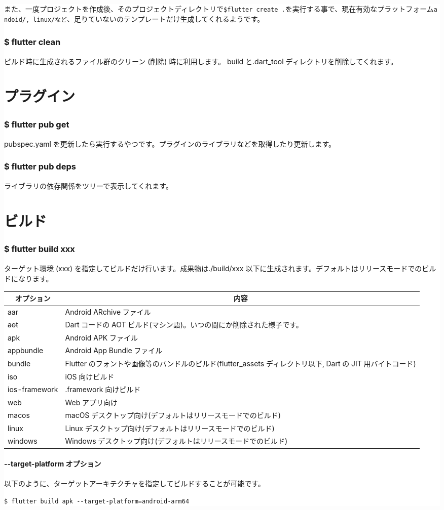 また、一度プロジェクトを作成後、そのプロジェクトディレクトリで`$flutter create .`を実行する事で、現在有効なプラットフォーム`andoid/, linux/など`、足りていないのテンプレートだけ生成してくれるようです。

### $ flutter clean

ビルド時に生成されるファイル群のクリーン (削除) 時に利用します。
build と.dart_tool ディレクトリを削除してくれます。

# プラグイン

### $ flutter pub get

pubspec.yaml を更新したら実行するやつです。プラグインのライブラリなどを取得したり更新します。

### $ flutter pub deps

ライブラリの依存関係をツリーで表示してくれます。

# ビルド

### $ flutter build xxx

ターゲット環境 (xxx) を指定してビルドだけ行います。成果物は./build/xxx 以下に生成されます。デフォルトはリリースモードでのビルドになります。

| オプション    | 内容                                                                                                      |
| ------------- | --------------------------------------------------------------------------------------------------------- |
| aar           | Android ARchive ファイル                                                                                  |
| ~~aot~~       | Dart コードの AOT ビルド(マシン語)。いつの間にか削除された様子です。                                      |
| apk           | Android APK ファイル                                                                                      |
| appbundle     | Android App Bundle ファイル                                                                               |
| bundle        | Flutter のフォントや画像等のバンドルのビルド(flutter_assets ディレクトリ以下, Dart の JIT 用バイトコード) |
| iso           | iOS 向けビルド                                                                                            |
| ios-framework | .framework 向けビルド                                                                                     |
| web           | Web アプリ向け                                                                                            |
| macos         | macOS デスクトップ向け(デフォルトはリリースモードでのビルド)                                              |
| linux         | Linux デスクトップ向け(デフォルトはリリースモードでのビルド)                                              |
| windows       | Windows デスクトップ向け(デフォルトはリリースモードでのビルド)                                            |

#### --target-platform オプション

以下のように、ターゲットアーキテクチャを指定してビルドすることが可能です。

```shell:
$ flutter build apk --target-platform=android-arm64
```
